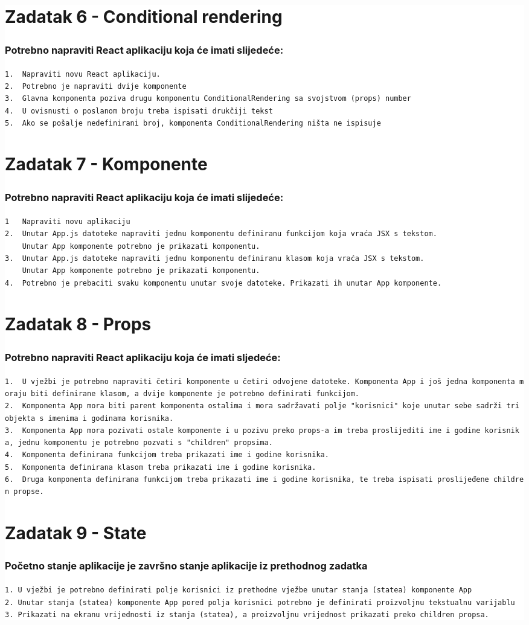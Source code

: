 # Zadatak 6 - Conditional rendering
### Potrebno napraviti React aplikaciju koja će imati slijedeće:
	1.	Napraviti novu React aplikaciju.
	2.	Potrebno je napraviti dvije komponente
	3.	Glavna komponenta poziva drugu komponentu ConditionalRendering sa svojstvom (props) number
	4.	U ovisnusti o poslanom broju treba ispisati drukčiji tekst
	5.	Ako se pošalje nedefinirani broj, komponenta ConditionalRendering ništa ne ispisuje

# Zadatak 7 - Komponente
### Potrebno napraviti React aplikaciju koja će imati slijedeće:
	1	Napraviti novu aplikaciju
	2.	Unutar App.js datoteke napraviti jednu komponentu definiranu funkcijom koja vraća JSX s tekstom.
	    Unutar App komponente potrebno je prikazati komponentu.
	3.	Unutar App.js datoteke napraviti jednu komponentu definiranu klasom koja vraća JSX s tekstom.
	    Unutar App komponente potrebno je prikazati komponentu.
	4.	Potrebno je prebaciti svaku komponentu unutar svoje datoteke. Prikazati ih unutar App komponente.

# Zadatak 8 - Props
### Potrebno napraviti React aplikaciju koja će imati sljedeće:
	1.	U vježbi je potrebno napraviti četiri komponente u četiri odvojene datoteke. Komponenta App i još jedna komponenta moraju biti definirane klasom, a dvije komponente je potrebno definirati funkcijom.
	2.	Komponenta App mora biti parent komponenta ostalima i mora sadržavati polje "korisnici" koje unutar sebe sadrži tri objekta s imenima i godinama korisnika.
	3.	Komponenta App mora pozivati ostale komponente i u pozivu preko props-a im treba proslijediti ime i godine korisnika, jednu komponentu je potrebno pozvati s "children" propsima.
	4.	Komponenta definirana funkcijom treba prikazati ime i godine korisnika.
	5.	Komponenta definirana klasom treba prikazati ime i godine korisnika.
	6.	Druga komponenta definirana funkcijom treba prikazati ime i godine korisnika, te treba ispisati proslijeđene children propse.

# Zadatak 9 - State
### Početno stanje aplikacije je završno stanje aplikacije iz prethodnog zadatka
	1. U vježbi je potrebno definirati polje korisnici iz prethodne vježbe unutar stanja (statea) komponente App
	2. Unutar stanja (statea) komponente App pored polja korisnici potrebno je definirati proizvoljnu tekstualnu varijablu
	3. Prikazati na ekranu vrijednosti iz stanja (statea), a proizvoljnu vrijednost prikazati preko children propsa.
